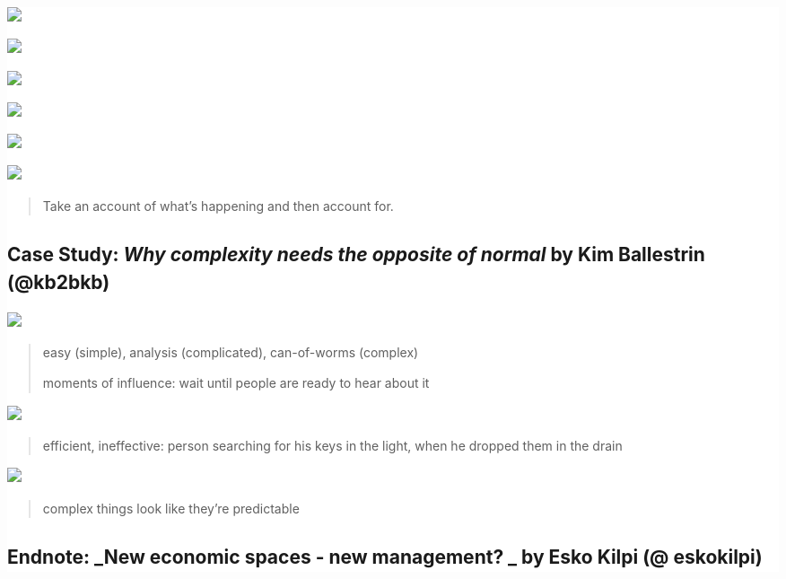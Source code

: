 
![](/img/2017/10/IMG_8226-1024x783.jpg)


![](/img/2017/10/IMG_8225-1024x793.jpg)

![](/img/2017/10/IMG_8215-1024x724.jpg)


![](/img/2017/10/IMG_8214-1024x735.jpg)


![](/img/2017/10/IMG_8213-1024x768.jpg)


![](/img/2017/10/IMG_8211-1024x735.jpg)



<blockquote>Take an account of what’s happening and then account for.</blockquote>




## 




## Case Study: _Why complexity needs the opposite of normal_ by Kim Ballestrin (@kb2bkb)


![](/img/2017/10/IMG_8199-1024x740.jpg)



<blockquote>easy (simple), analysis (complicated), can-of-worms (complex)

moments of influence: wait until people are ready to hear about it</blockquote>


![](/img/2017/10/IMG_8196-1024x709.jpg)



<blockquote>efficient, ineffective: person searching for his keys in the light, when he dropped them in the drain</blockquote>


![](/img/2017/10/IMG_8195-1024x699.jpg)



<blockquote>complex things look like they’re predictable</blockquote>




## 




## Endnote: _New economic spaces - new management? _ by Esko Kilpi (@ eskokilpi)
